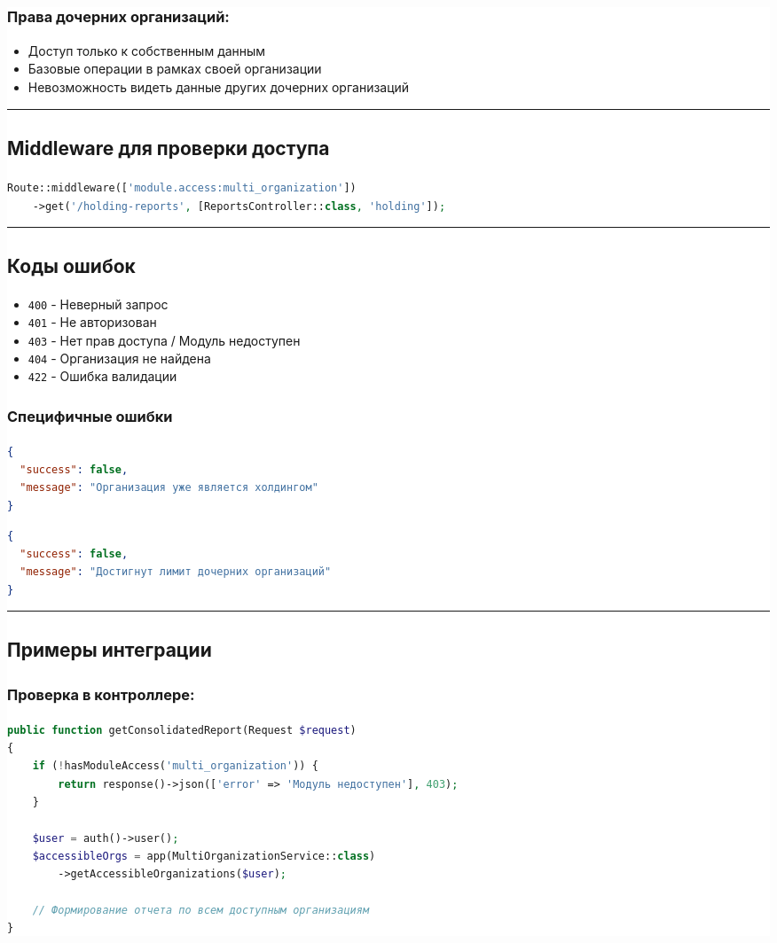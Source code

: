 ### Права дочерних организаций:
- Доступ только к собственным данным
- Базовые операции в рамках своей организации
- Невозможность видеть данные других дочерних организаций

---

## Middleware для проверки доступа

```php
Route::middleware(['module.access:multi_organization'])
    ->get('/holding-reports', [ReportsController::class, 'holding']);
```

---

## Коды ошибок

- `400` - Неверный запрос
- `401` - Не авторизован  
- `403` - Нет прав доступа / Модуль недоступен
- `404` - Организация не найдена
- `422` - Ошибка валидации

### Специфичные ошибки

```json
{
  "success": false,
  "message": "Организация уже является холдингом"
}
```

```json
{
  "success": false,
  "message": "Достигнут лимит дочерних организаций"
}
```

---

## Примеры интеграции

### Проверка в контроллере:
```php
public function getConsolidatedReport(Request $request)
{
    if (!hasModuleAccess('multi_organization')) {
        return response()->json(['error' => 'Модуль недоступен'], 403);
    }
    
    $user = auth()->user();
    $accessibleOrgs = app(MultiOrganizationService::class)
        ->getAccessibleOrganizations($user);
    
    // Формирование отчета по всем доступным организациям
}
```

